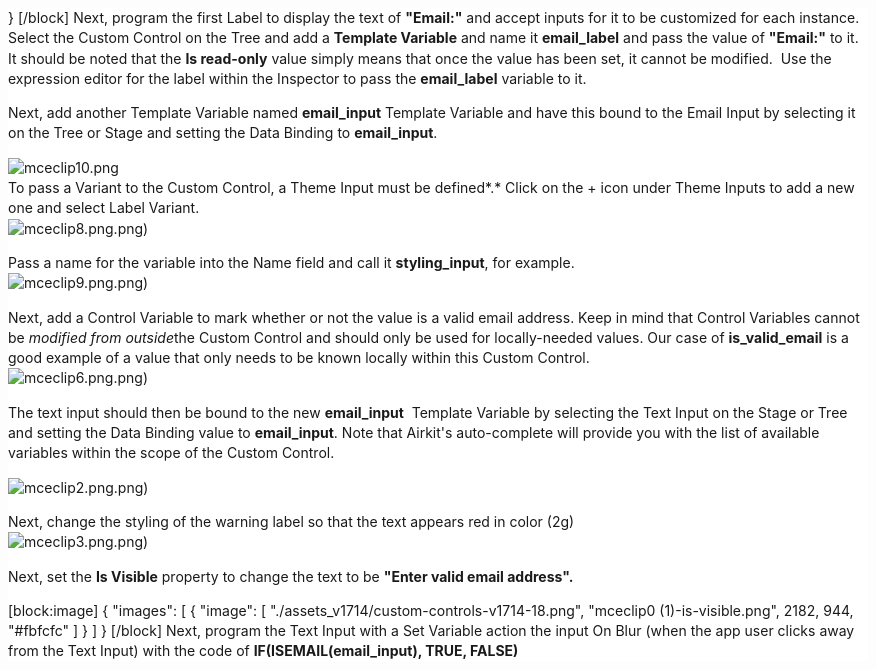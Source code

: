 }
[/block]
Next, program the first Label to display the text of **"Email:"** and accept inputs for it to be customized for each instance. Select the Custom Control on the Tree and add a **Template Variable** and name it **email_label** and pass the value of **"Email:"** to it.  It should be noted that the **Is read-only** value simply means that once the value has been set, it cannot be modified.  Use the expression editor for the label within the Inspector to pass the **email_label** variable to it.


Next, add another Template Variable named **email_input** Template Variable and have this bound to the Email Input by selecting it on the Tree or Stage and setting the Data Binding to **email_input**.  
  
![mceclip10.png](./assets_v1714/custom-controls-v1714-12.png)  
To pass a Variant to the Custom Control, a Theme Input must be defined*.* Click on the + icon under Theme Inputs to add a new one and select Label Variant.  
![mceclip8.png](./assets_v1714/custom-controls-v1714-13).png)


Pass a name for the variable into the Name field and call it **styling_input**, for example.  
![mceclip9.png](./assets_v1714/custom-controls-v1714-14).png)


Next, add a Control Variable to mark whether or not the value is a valid email address. Keep in mind that Control Variables cannot be *modified from outside*the Custom Control and should only be used for locally-needed values. Our case of **is_valid_email** is a good example of a value that only needs to be known locally within this Custom Control.  
![mceclip6.png](./assets_v1714/custom-controls-v1714-15).png)


The text input should then be bound to the new **email_input**  Template Variable by selecting the Text Input on the Stage or Tree and setting the Data Binding value to **email_input**. Note that Airkit's auto-complete will provide you with the list of available variables within the scope of the Custom Control.  
  
![mceclip2.png](./assets_v1714/custom-controls-v1714-16).png)


Next, change the styling of the warning label so that the text appears red in color (2g)   
![mceclip3.png](./assets_v1714/custom-controls-v1714-17).png)


Next, set the **Is Visible** property to change the text to be **"Enter valid email address".**



[block:image]
{
  "images": [
    {
      "image": [
        "./assets_v1714/custom-controls-v1714-18.png",
        "mceclip0 (1)-is-visible.png",
        2182,
        944,
        "#fbfcfc"
      ]
    }
  ]
}
[/block]
Next, program the Text Input with a Set Variable action the input On Blur (when the app user clicks away from the Text Input) with the code of **IF(ISEMAIL(email_input), TRUE, FALSE)** 
